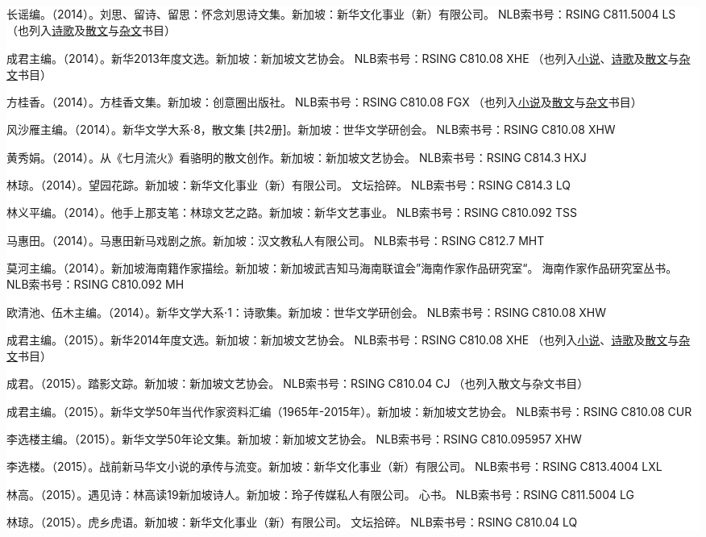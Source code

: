 长谣编。（2014）。刘思、留诗、留思：怀念刘思诗文集。新加坡：新华文化事业（新）有限公司。
NLB索书号：RSING C811.5004 LS
（也列入<u>诗歌</u>及<u>散文</u>与<u>杂文</u>书目）

成君主编。（2014）。新华2013年度文选。新加坡：新加坡文艺协会。
NLB索书号：RSING C810.08 XHE
（也列入<u>小说</u>、<u>诗歌</u>及<u>散文</u>与<u>杂文</u>书目）

方桂香。（2014）。方桂香文集。新加坡：创意圈出版社。
NLB索书号：RSING C810.08 FGX
（也列入<u>小说</u>及<u>散文</u>与<u>杂文</u>书目）

风沙雁主编。（2014）。新华文学大系·8，散文集 \[共2册\]。新加坡：世华文学研创会。
NLB索书号：RSING C810.08 XHW

黄秀娟。（2014）。从《七月流火》看骆明的散文创作。新加坡：新加坡文艺协会。
NLB索书号：RSING C814.3 HXJ

林琼。（2014）。望园花踪。新加坡：新华文化事业（新）有限公司。
文坛拾碎。
NLB索书号：RSING C814.3 LQ

林义平编。（2014）。他手上那支笔：林琼文艺之路。新加坡：新华文艺事业。
NLB索书号：RSING C810.092 TSS

马惠田。（2014）。马惠田新马戏剧之旅。新加坡：汉文教私人有限公司。
NLB索书号：RSING C812.7 MHT

莫河主编。（2014）。新加坡海南籍作家描绘。新加坡：新加坡武吉知马海南联谊会”海南作家作品研究室“。
海南作家作品研究室丛书。
NLB索书号：RSING C810.092 MH

欧清池、伍木主编。（2014）。新华文学大系·1：诗歌集。新加坡：世华文学研创会。
NLB索书号：RSING C810.08 XHW

成君主编。（2015）。新华2014年度文选。新加坡：新加坡文艺协会。
NLB索书号：RSING C810.08 XHE
（也列入<u>小说</u>、<u>诗歌</u>及<u>散文</u>与<u>杂文</u>书目）

成君。（2015）。踏影文踪。新加坡：新加坡文艺协会。
NLB索书号：RSING C810.04 CJ
（也列入散文与杂文书目）

成君主编。（2015）。新华文学50年当代作家资料汇编（1965年-2015年）。新加坡：新加坡文艺协会。
NLB索书号：RSING C810.08 CUR

李选楼主编。（2015）。新华文学50年论文集。新加坡：新加坡文艺协会。
NLB索书号：RSING C810.095957 XHW

李选楼。（2015）。战前新马华文小说的承传与流变。新加坡：新华文化事业（新）有限公司。
NLB索书号：RSING C813.4004 LXL

林高。（2015）。遇见诗：林高读19新加坡诗人。新加坡：玲子传媒私人有限公司。
心书。
NLB索书号：RSING C811.5004 LG

林琼。（2015）。虎乡虎语。新加坡：新华文化事业（新）有限公司。
文坛拾碎。
NLB索书号：RSING C810.04 LQ
